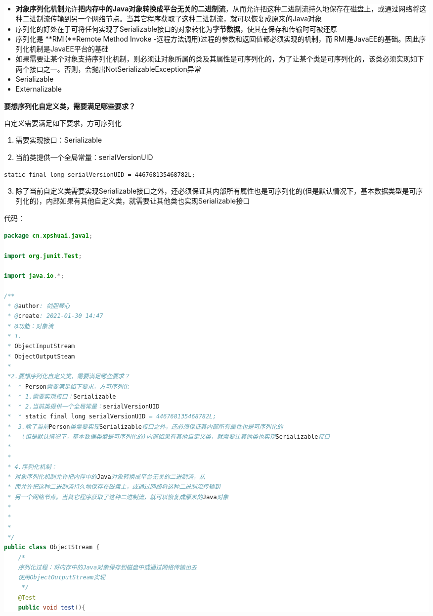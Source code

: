 - **对象序列化机制**允许**把内存中的Java对象转换成平台无关的二进制流**，从而允许把这种二进制流持久地保存在磁盘上，或通过网络将这种二进制流传输到另一个网络节点。当其它程序获取了这种二进制流，就可以恢复成原来的Java对象
- 序列化的好处在于可将任何实现了Serializable接口的对象转化为**字节数据**，使其在保存和传输时可被还原
- 序列化是 **RMI(**Remote Method Invoke -远程方法调用)过程的参数和返回值都必须实现的机制，而 RMI是JavaEE的基础。因此序列化机制是JavaEE平台的基础
- 如果需要让某个对象支持序列化机制，则必须让对象所属的类及其属性是可序列化的，为了让某个类是可序列化的，该类必须实现如下两个接口之一。否则，会抛出NotSerializableException异常
- Serializable
- Externalizable





**要想序列化自定义类，需要满足哪些要求？**

自定义需要满足如下要求，方可序列化

1. 需要实现接口：Serializable

2. 当前类提供一个全局常量：serialVersionUID

`static final long serialVersionUID = 446768135468782L;`

3. 除了当前自定义类需要实现Serializable接口之外，还必须保证其内部所有属性也是可序列化的(但是默认情况下，基本数据类型是可序列化的)，内部如果有其他自定义类，就需要让其他类也实现Serializable接口
   
   



代码：

```java
package cn.xpshuai.java1;

import org.junit.Test;

import java.io.*;

/**
 * @author: 剑胆琴心
 * @create: 2021-01-30 14:47
 * @功能：对象流
 * 1.
 * ObjectInputStream
 * ObjectOutputSteam
 *
 *2.要想序列化自定义类，需要满足哪些要求？
 *  * Person需要满足如下要求，方可序列化
 *  * 1.需要实现接口：Serializable
 *  * 2.当前类提供一个全局常量：serialVersionUID
 *  * static final long serialVersionUID = 446768135468782L;
 *  3.除了当前Person类需要实现Serializable接口之外，还必须保证其内部所有属性也是可序列化的
 *   (但是默认情况下，基本数据类型是可序列化的)内部如果有其他自定义类，就需要让其他类也实现Serializable接口
 *
 *
 * 4.序列化机制：
 * 对象序列化机制允许把内存中的Java对象转换成平台无关的二进制流，从
 * 而允许把这种二进制流持久地保存在磁盘上，或通过网络将这种二进制流传输到
 * 另一个网络节点。当其它程序获取了这种二进制流，就可以恢复成原来的Java对象
 *
 *
 *
 */
public class ObjectStream {
    /*
    序列化过程：将内存中的Java对象保存到磁盘中或通过网络传输出去
    使用ObjectOutputStream实现
     */
    @Test
    public void test(){
```